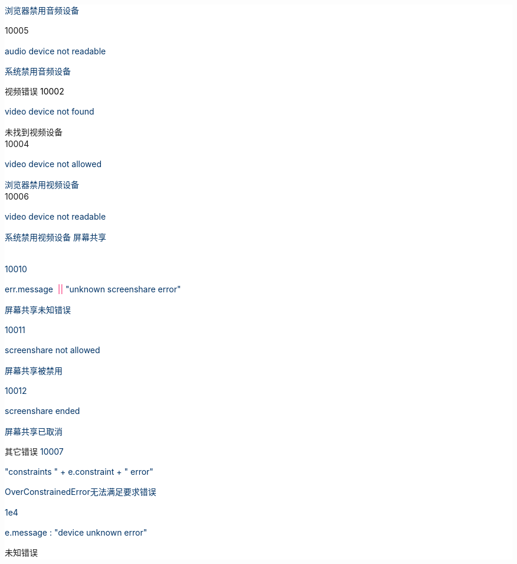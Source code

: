 <td colspan="1">
<p><span style="color: rgb(0,51,102);">浏览器禁用音频设备</span></p></td></tr>
<tr>
<td colspan="1">10005</td>
<td colspan="1">
<p><span style="color: rgb(0,51,102);">audio&nbsp;device&nbsp;not&nbsp;readable</span></p></td>
<td colspan="1">
<p><span style="color: rgb(0,51,102);">系统禁用音频设备</span></p></td></tr>
<tr>
<td colspan="1">视频错误</td>
<td><span style="color: rgb(0,0,0);">10002</span></td>
<td colspan="1">
<p><span style="color: rgb(0,51,102);">video&nbsp;device&nbsp;not&nbsp;found</span></p></td>
<td colspan="1">未找到视频设备</td></tr>
<tr>
<td colspan="1"><br /></td>
<td colspan="1">10004</td>
<td colspan="1">
<p><span style="color: rgb(0,51,102);">video&nbsp;device&nbsp;not&nbsp;allowed</span></p></td>
<td colspan="1"><span style="color: rgb(0,51,102);">浏览器禁用视频设备</span></td></tr>
<tr>
<td colspan="1"><br /></td>
<td colspan="1">10006</td>
<td colspan="1">
<p><span style="color: rgb(0,51,102);">video&nbsp;device&nbsp;not&nbsp;readable</span></p></td>
<td colspan="1"><span style="color: rgb(0,51,102);">系统禁用视频设备</span></td></tr>
<tr>
<td rowspan="3"><span style="color: rgb(0,51,102);">屏幕共享</span><br /><br /></td>
<td colspan="1">
<p><span style="color: rgb(0,51,102);">10010</span></p></td>
<td colspan="1">
<p><span style="color: rgb(0,51,102);">err.message&nbsp;<span style="color: rgb(249,38,114);"> || </span>&quot;unknown&nbsp;screenshare&nbsp;error&quot;</span></p></td>
<td colspan="1">
<p><span style="color: rgb(0,51,102);">屏幕共享未知错误</span></p></td></tr>
<tr>
<td colspan="1">
<p><span style="color: rgb(0,51,102);">10011</span></p></td>
<td colspan="1">
<p><span style="color: rgb(0,51,102);">screenshare&nbsp;not&nbsp;allowed</span></p></td>
<td colspan="1">
<p><span style="color: rgb(0,51,102);">屏幕共享被禁用</span></p></td></tr>
<tr>
<td colspan="1">
<p><span style="color: rgb(0,51,102);">10012</span></p></td>
<td colspan="1">
<p><span style="color: rgb(0,51,102);">screenshare&nbsp;ended</span></p></td>
<td colspan="1">
<p><span style="color: rgb(0,51,102);">屏幕共享已取消</span></p></td></tr>
<tr>
<td rowspan="3">其它错误</td>
<td colspan="1"><span style="color: rgb(0,51,102);">10007</span></td>
<td colspan="1">
<p><span style="color: rgb(0,51,102);">&quot;constraints&nbsp;&quot;&nbsp;+&nbsp;e.constraint&nbsp;+&nbsp;&quot;&nbsp;error&quot;</span></p></td>
<td colspan="1">
<p><span style="color: rgb(0,51,102);">OverConstrainedError无法满足要求错误</span></p></td></tr>
<tr>
<td colspan="1">
<p><span style="color: rgb(0,51,102);">1e4</span></p></td>
<td colspan="1">
<p><span style="color: rgb(0,51,102);">e.message&nbsp;:&nbsp;&quot;device&nbsp;unknown&nbsp;error&quot;</span></p></td>
<td colspan="1">未知错误</td></tr>